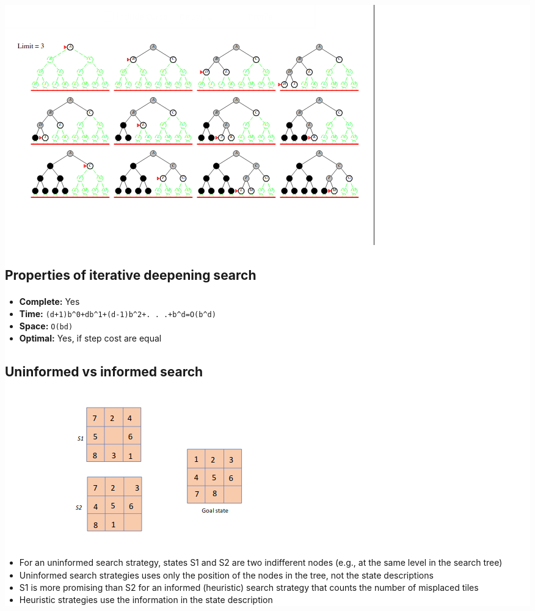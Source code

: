 ![](img/L3/figure33.png)

## Properties of iterative deepening search

- **Complete:** Yes
- **Time:** `(d+1)b^0+db^1+(d-1)b^2+. . .+b^d=O(b^d)`
- **Space:** `O(bd)`
- **Optimal:** Yes, if step cost are equal

## Uninformed vs informed search

![](img/L3/figure34.png)

- For an uninformed search strategy, states S1 and S2 are two indifferent nodes (e.g., at the same level in the search tree)
- Uninformed search strategies uses only the position of the nodes in the tree, not the state descriptions
- S1 is more promising than S2 for an informed (heuristic) search strategy that counts the number of misplaced tiles
- Heuristic strategies use the information in the state description
